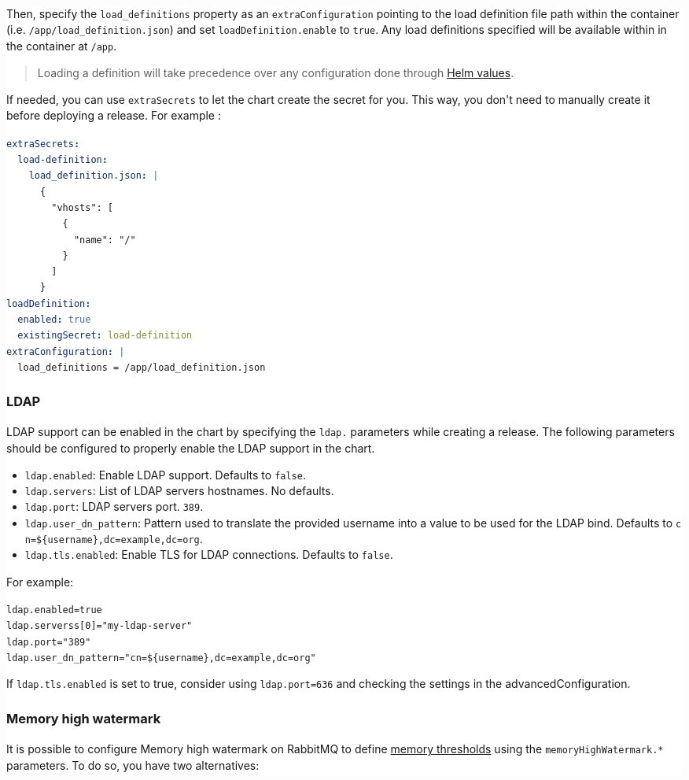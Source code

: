 Then, specify the `load_definitions` property as an `extraConfiguration` pointing to the load definition file path within the container (i.e. `/app/load_definition.json`) and set `loadDefinition.enable` to `true`. Any load definitions specified will be available within in the container at `/app`.

> Loading a definition will take precedence over any configuration done through [Helm values](#parameters).

If needed, you can use `extraSecrets` to let the chart create the secret for you. This way, you don't need to manually create it before deploying a release. For example :

```yaml
extraSecrets:
  load-definition:
    load_definition.json: |
      {
        "vhosts": [
          {
            "name": "/"
          }
        ]
      }
loadDefinition:
  enabled: true
  existingSecret: load-definition
extraConfiguration: |
  load_definitions = /app/load_definition.json
```

### LDAP

LDAP support can be enabled in the chart by specifying the `ldap.` parameters while creating a release. The following parameters should be configured to properly enable the LDAP support in the chart.

- `ldap.enabled`: Enable LDAP support. Defaults to `false`.
- `ldap.servers`: List of LDAP servers hostnames. No defaults.
- `ldap.port`: LDAP servers port. `389`.
- `ldap.user_dn_pattern`: Pattern used to translate the provided username into a value to be used for the LDAP bind. Defaults to `cn=${username},dc=example,dc=org`.
- `ldap.tls.enabled`: Enable TLS for LDAP connections. Defaults to `false`.

For example:

```console
ldap.enabled=true
ldap.serverss[0]="my-ldap-server"
ldap.port="389"
ldap.user_dn_pattern="cn=${username},dc=example,dc=org"
```

If `ldap.tls.enabled` is set to true, consider using `ldap.port=636` and checking the settings in the advancedConfiguration.

### Memory high watermark

It is possible to configure Memory high watermark on RabbitMQ to define [memory thresholds](https://www.rabbitmq.com/memory.html#threshold) using the `memoryHighWatermark.*` parameters. To do so, you have two alternatives:
